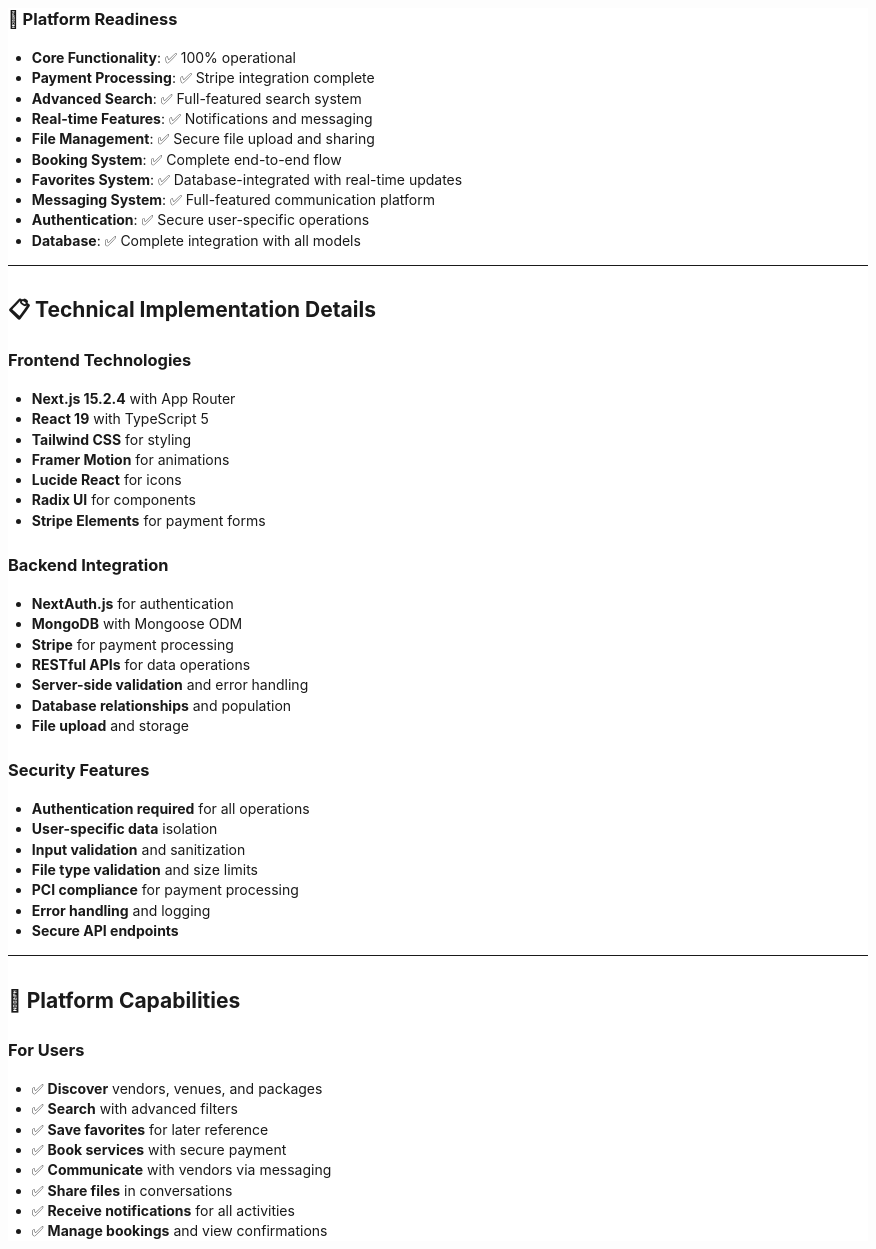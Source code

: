 ### **🎯 Platform Readiness**
- **Core Functionality**: ✅ 100% operational
- **Payment Processing**: ✅ Stripe integration complete
- **Advanced Search**: ✅ Full-featured search system
- **Real-time Features**: ✅ Notifications and messaging
- **File Management**: ✅ Secure file upload and sharing
- **Booking System**: ✅ Complete end-to-end flow
- **Favorites System**: ✅ Database-integrated with real-time updates
- **Messaging System**: ✅ Full-featured communication platform
- **Authentication**: ✅ Secure user-specific operations
- **Database**: ✅ Complete integration with all models

---

## 📋 **Technical Implementation Details**

### **Frontend Technologies**
- **Next.js 15.2.4** with App Router
- **React 19** with TypeScript 5
- **Tailwind CSS** for styling
- **Framer Motion** for animations
- **Lucide React** for icons
- **Radix UI** for components
- **Stripe Elements** for payment forms

### **Backend Integration**
- **NextAuth.js** for authentication
- **MongoDB** with Mongoose ODM
- **Stripe** for payment processing
- **RESTful APIs** for data operations
- **Server-side validation** and error handling
- **Database relationships** and population
- **File upload** and storage

### **Security Features**
- **Authentication required** for all operations
- **User-specific data** isolation
- **Input validation** and sanitization
- **File type validation** and size limits
- **PCI compliance** for payment processing
- **Error handling** and logging
- **Secure API endpoints**

---

## 🚀 **Platform Capabilities**

### **For Users**
- ✅ **Discover** vendors, venues, and packages
- ✅ **Search** with advanced filters
- ✅ **Save favorites** for later reference
- ✅ **Book services** with secure payment
- ✅ **Communicate** with vendors via messaging
- ✅ **Share files** in conversations
- ✅ **Receive notifications** for all activities
- ✅ **Manage bookings** and view confirmations
